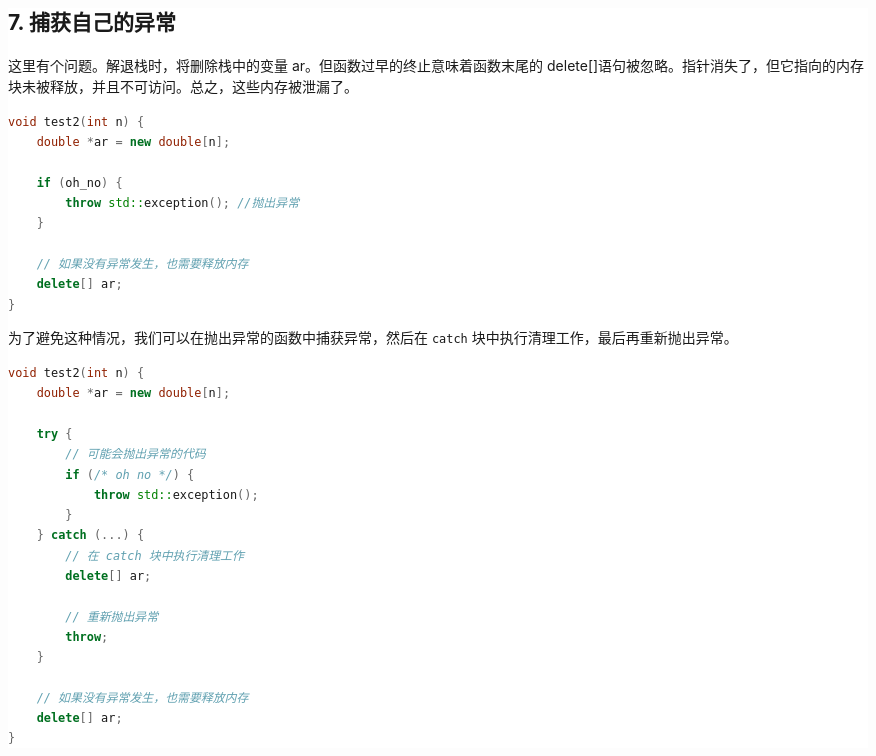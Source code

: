 

## 7. 捕获自己的异常

这里有个问题。解退栈时，将删除栈中的变量 ar。但函数过早的终止意味着函数末尾的 delete[]语句被忽略。指针消失了，但它指向的内存块未被释放，并且不可访问。总之，这些内存被泄漏了。

```cpp
void test2(int n) {
    double *ar = new double[n];

    if (oh_no) {
        throw std::exception();	//抛出异常
    }

    // 如果没有异常发生，也需要释放内存
    delete[] ar;
}
```



为了避免这种情况，我们可以在抛出异常的函数中捕获异常，然后在 `catch` 块中执行清理工作，最后再重新抛出异常。

```cpp
void test2(int n) {
    double *ar = new double[n];

    try {
        // 可能会抛出异常的代码
        if (/* oh no */) {
            throw std::exception();
        }
    } catch (...) {
        // 在 catch 块中执行清理工作
        delete[] ar;

        // 重新抛出异常
        throw;
    }

    // 如果没有异常发生，也需要释放内存
    delete[] ar;
}
```

